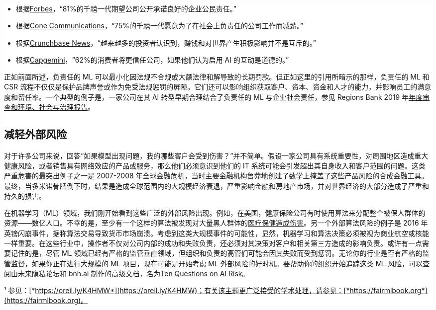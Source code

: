 +   根据[Forbes](https://oreil.ly/OA3Tv)，“81%的千禧一代期望公司公开承诺良好的企业公民责任。”

+   根据[Cone Communications](https://oreil.ly/Y1aMz)，“75%的千禧一代愿意为了在社会上负责任的公司工作而减薪。”

+   根据[Crunchbase News](https://oreil.ly/QJv3l)，“越来越多的投资者认识到，赚钱和对世界产生积极影响并不是互斥的。”

+   根据[Capgemini](https://oreil.ly/hfZZX)，“62%的消费者将更信任公司，如果他们认为启用 AI 的互动是道德的。”

正如前面所述，负责任的 ML 可以最小化因法规不合规或大额法律和解导致的长期罚款。但正如这里的引用所暗示的那样，负责任的 ML 和 CSR 流程不仅仅是保护品牌声誉或作为免受法规惩罚的屏障。它们还可以影响组织获取客户、资本、资金和人才的能力，并影响员工的满意度和留任率。一个典型的例子是，一家公司在其 AI 转型早期合理结合了负责任的 ML 与企业社会责任，参见 Regions Bank 2019 年[年度审查和环境、社会与治理报告](https://oreil.ly/d-82z)。

## 减轻外部风险

对于许多公司来说，回答“如果模型出现问题，我的哪些客户会受到伤害？”并不简单。假设一家公司具有系统重要性，对周围地区造成重大健康风险，或者销售具有网络效应的产品或服务，那么他们必须意识到他们的 IT 系统可能会引发超出其自身收入和客户范围的问题。这类严重危害的最突出例子之一是 2007-2008 年全球金融危机，当时主要金融机构鲁莽地创建了数学上掩盖了这些产品风险的合成金融工具。最终，当多米诺骨牌倒下时，结果是造成全球范围内的大规模经济衰退，严重影响金融和房地产市场，并对世界经济的大部分造成了严重和持久的损害。

在机器学习（ML）领域，我们刚开始看到这些广泛的外部风险出现。例如，在美国，健康保险公司有时使用算法来分配整个被保人群体的资源——数亿人口。不幸的是，至少有一个这样的算法被发现对大量黑人群体的[医疗保健造成伤害](https://oreil.ly/KWWmR)。另一个外部算法风险的例子是 2016 年英镑闪崩事件，据称算法交易导致货币市场崩溃。考虑到这类大规模事件的可能性，显然，机器学习和算法决策必须被视为商业航空或核能一样重要。在这些行业中，操作者不仅对公司内部的成功和失败负责，还必须对其决策对客户和相关第三方造成的影响负责。或许有一点需要记住的是，尽管 ML 领域已经有严格的监管垂直领域，但组织和负责的高管们可能会因其失败而受到惩罚。无论你的行业是否有严格的监管监督，如果你正在进行大规模的 ML 项目，现在可能是开始考虑 ML 外部风险的好时机。要帮助你的组织开始追踪这类 ML 风险，可以查阅由未来隐私论坛和 bnh.ai 制作的高级文档，名为[Ten Questions on AI Risk](https://oreil.ly/qjOgW)。

¹ 参见：[*https://oreil.ly/K4HMW*](https://oreil.ly/K4HMW)；有关该主题更广泛接受的学术处理，请参见：[*https://fairmlbook.org*](https://fairmlbook.org)。
